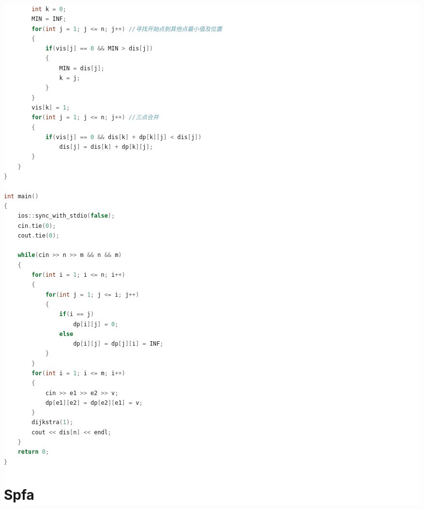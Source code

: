 ```c++
        int k = 0;
        MIN = INF;
        for(int j = 1; j <= n; j++) //寻找开始点到其他点最小值及位置
        {
            if(vis[j] == 0 && MIN > dis[j])
            {
                MIN = dis[j];
                k = j;
            }
        }
        vis[k] = 1;
        for(int j = 1; j <= n; j++) //三点合并
        {
            if(vis[j] == 0 && dis[k] + dp[k][j] < dis[j])
                dis[j] = dis[k] + dp[k][j];
        }
    }
}

int main()
{
    ios::sync_with_stdio(false);
    cin.tie(0);
    cout.tie(0);

    while(cin >> n >> m && n && m)
    {
        for(int i = 1; i <= n; i++)
        {
            for(int j = 1; j <= i; j++)
            {
                if(i == j)
                    dp[i][j] = 0;
                else
                    dp[i][j] = dp[j][i] = INF;
            }
        }
        for(int i = 1; i <= m; i++)
        {
            cin >> e1 >> e2 >> v;
            dp[e1][e2] = dp[e2][e1] = v;
        }
        dijkstra(1);
        cout << dis[n] << endl;
    }
    return 0;
}

```

# Spfa
